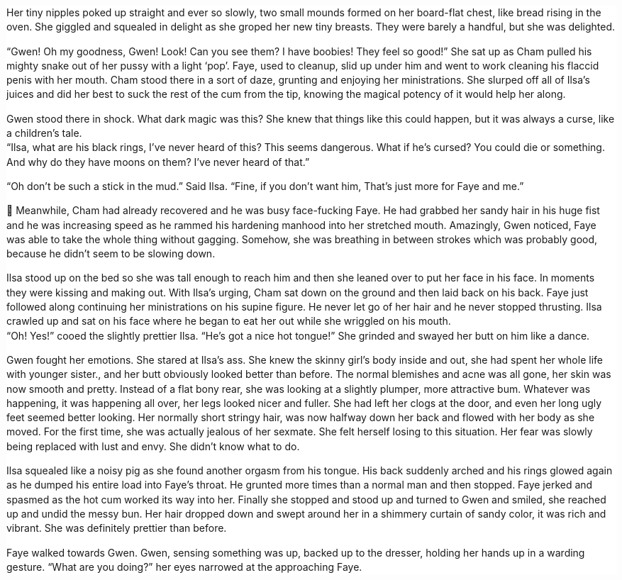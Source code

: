 Her tiny nipples poked up straight and ever so slowly, two small mounds formed on her 
board-flat chest, like bread rising in the oven.  She giggled and squealed in delight as she 
groped her new tiny breasts.  They were barely a handful, but she was delighted. 
 
“Gwen!  Oh my goodness, Gwen!  Look!  Can you see them?  I have boobies!  They feel so 
good!”  She sat up as Cham pulled his mighty snake out of her pussy with a light ‘pop’.  Faye, 
used to cleanup, slid up under him and went to work cleaning his flaccid penis with her mouth. 
Cham stood there in a sort of daze, grunting and enjoying her ministrations.  She slurped off all 
of Ilsa’s juices and did her best to suck the rest of the cum from the tip, knowing the magical 
potency of it would help her along. 
 
Gwen stood there in shock.  What dark magic was this?  She knew that things like this could 
happen, but it was always a curse, like a children’s tale.   
“Ilsa, what are his black rings, I’ve never heard of this?  This seems dangerous.  What if he’s 
cursed?  You could die or something.  And why do they have moons on them?  I’ve never heard 
of that.” 
 
“Oh don’t be such a stick in the mud.”  Said Ilsa.  “Fine, if you don’t want him, That’s just more 
for Faye and me.” 

 
Meanwhile, Cham had already recovered and he was busy face-fucking Faye.  He had grabbed 
her sandy hair in his huge fist and he was increasing speed as he rammed his hardening 
manhood into her stretched mouth.  Amazingly, Gwen noticed, Faye was able to take the whole 
thing without gagging.  Somehow, she was breathing in between strokes which was probably 
good, because he didn’t seem to be slowing down. 
 
Ilsa stood up on the bed so she was tall enough to reach him and then she leaned over to put 
her face in his face.  In moments they were kissing and making out.  With Ilsa’s urging, Cham 
sat down on the ground and then laid back on his back.  Faye just followed along continuing her 
ministrations on his supine figure.  He never let go of her hair and he never stopped thrusting. 
Ilsa crawled up and sat on his face where he began to eat her out while she wriggled on his 
mouth.   
“Oh!  Yes!” cooed the slightly prettier Ilsa.  “He’s got a nice hot tongue!” 
She grinded and swayed her butt on him like a dance. 
 
Gwen fought her emotions.  She stared at Ilsa’s ass.  She knew the skinny girl’s body inside and 
out, she had spent her whole life with younger sister., and her butt obviously looked better than 
before.  The normal blemishes and acne was all gone, her skin was now smooth and pretty. 
Instead of a flat bony rear, she was looking at a slightly plumper, more attractive bum. 
Whatever was  happening, it was happening all over, her legs looked nicer and fuller.  She had 
left her clogs at the door, and even her long ugly feet seemed better looking.  Her normally short 
stringy hair, was now halfway down her back and flowed with her body as she moved.  For the 
first time, she was actually jealous of her sexmate.  She felt herself losing to this situation.  Her 
fear was slowly being replaced with lust and envy.  She didn’t know what to do. 
 
Ilsa squealed like a noisy pig as she found another orgasm from his tongue.  His back suddenly 
arched and his rings glowed again as he dumped his entire load into Faye’s throat.  He grunted 
more times than a normal man and then stopped.  Faye jerked and spasmed as the hot cum 
worked its way into her.  Finally she stopped and stood up and turned to Gwen and smiled, she 
reached up and undid the messy bun.  Her hair dropped down and swept around her in a 
shimmery curtain of sandy color, it was rich and vibrant.  She was definitely prettier than before. 
 
Faye walked towards Gwen.  Gwen, sensing something was up, backed up to the dresser, 
holding her hands up in a warding gesture. 
“What are you doing?” her eyes narrowed at the approaching Faye. 
 